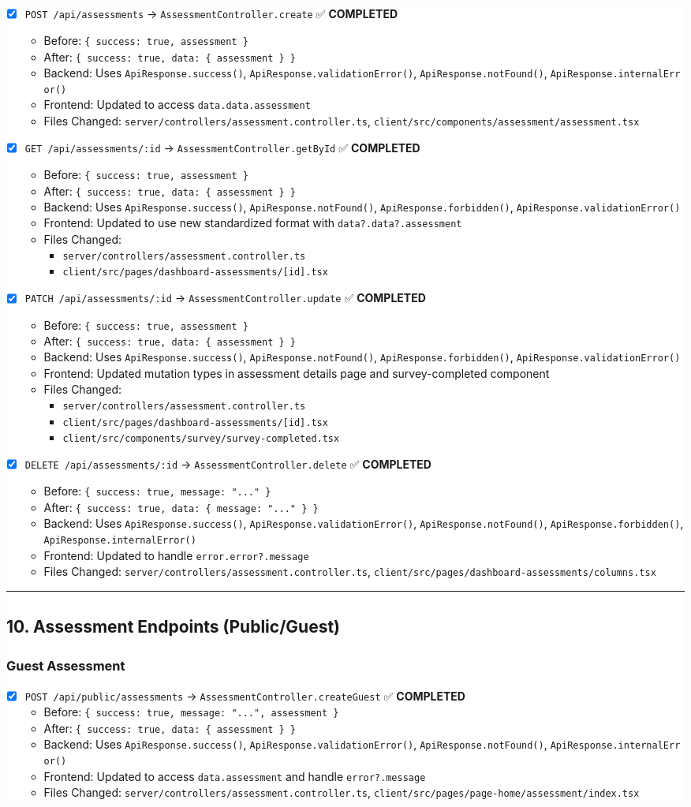 - [x] `POST /api/assessments` → `AssessmentController.create` ✅ **COMPLETED**
  - Before: `{ success: true, assessment }`
  - After: `{ success: true, data: { assessment } }`
  - Backend: Uses `ApiResponse.success()`, `ApiResponse.validationError()`, `ApiResponse.notFound()`, `ApiResponse.internalError()`
  - Frontend: Updated to access `data.data.assessment`
  - Files Changed: `server/controllers/assessment.controller.ts`, `client/src/components/assessment/assessment.tsx`

- [x] `GET /api/assessments/:id` → `AssessmentController.getById` ✅ **COMPLETED**
  - Before: `{ success: true, assessment }`
  - After: `{ success: true, data: { assessment } }`
  - Backend: Uses `ApiResponse.success()`, `ApiResponse.notFound()`, `ApiResponse.forbidden()`, `ApiResponse.validationError()`
  - Frontend: Updated to use new standardized format with `data?.data?.assessment`
  - Files Changed:
    - `server/controllers/assessment.controller.ts`
    - `client/src/pages/dashboard-assessments/[id].tsx`

- [x] `PATCH /api/assessments/:id` → `AssessmentController.update` ✅ **COMPLETED**
  - Before: `{ success: true, assessment }`
  - After: `{ success: true, data: { assessment } }`
  - Backend: Uses `ApiResponse.success()`, `ApiResponse.notFound()`, `ApiResponse.forbidden()`, `ApiResponse.validationError()`
  - Frontend: Updated mutation types in assessment details page and survey-completed component
  - Files Changed:
    - `server/controllers/assessment.controller.ts`
    - `client/src/pages/dashboard-assessments/[id].tsx`
    - `client/src/components/survey/survey-completed.tsx`

- [x] `DELETE /api/assessments/:id` → `AssessmentController.delete` ✅ **COMPLETED**
  - Before: `{ success: true, message: "..." }`
  - After: `{ success: true, data: { message: "..." } }`
  - Backend: Uses `ApiResponse.success()`, `ApiResponse.validationError()`, `ApiResponse.notFound()`, `ApiResponse.forbidden()`, `ApiResponse.internalError()`
  - Frontend: Updated to handle `error.error?.message`
  - Files Changed: `server/controllers/assessment.controller.ts`, `client/src/pages/dashboard-assessments/columns.tsx`

---

## 10. Assessment Endpoints (Public/Guest)

### Guest Assessment
- [x] `POST /api/public/assessments` → `AssessmentController.createGuest` ✅ **COMPLETED**
  - Before: `{ success: true, message: "...", assessment }`
  - After: `{ success: true, data: { assessment } }`
  - Backend: Uses `ApiResponse.success()`, `ApiResponse.validationError()`, `ApiResponse.notFound()`, `ApiResponse.internalError()`
  - Frontend: Updated to access `data.assessment` and handle `error?.message`
  - Files Changed: `server/controllers/assessment.controller.ts`, `client/src/pages/page-home/assessment/index.tsx`
